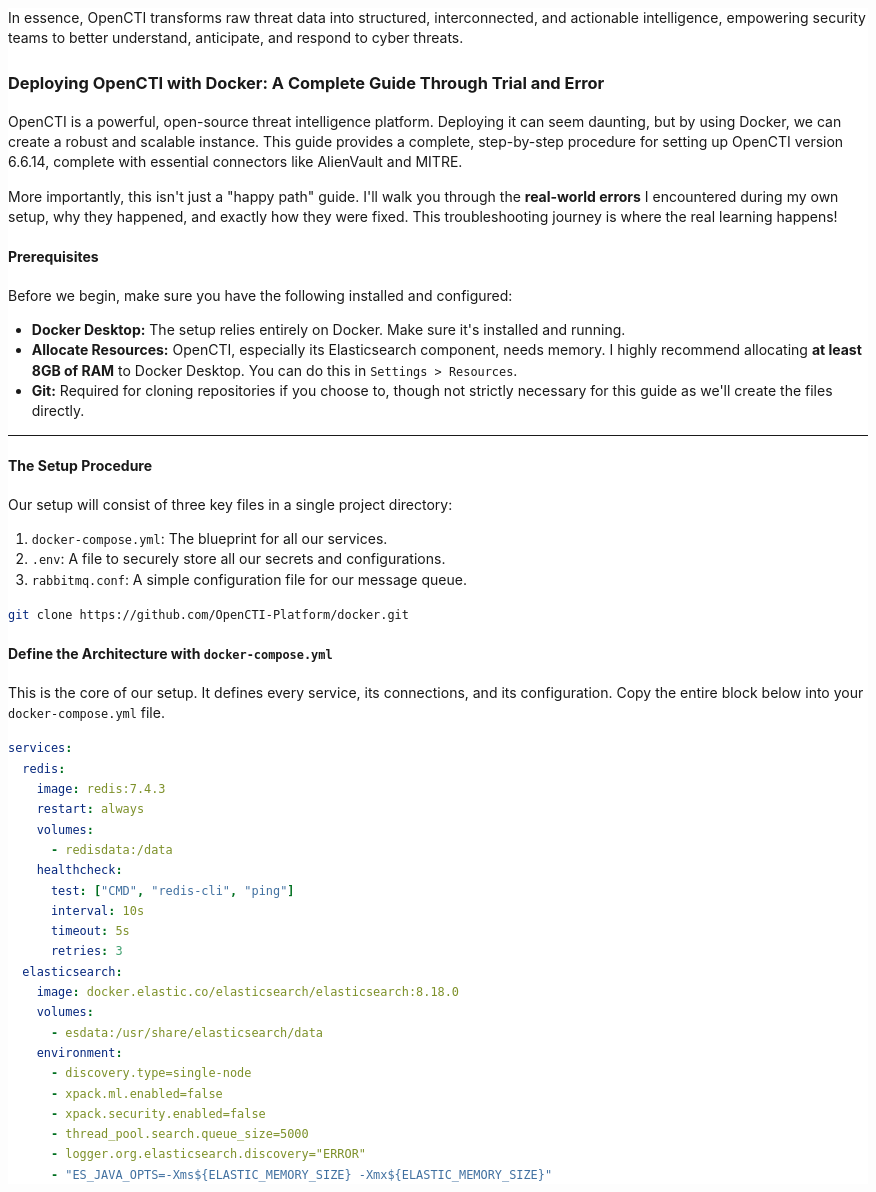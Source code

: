 In essence, OpenCTI transforms raw threat data into structured, interconnected, and actionable intelligence, empowering security teams to better understand, anticipate, and respond to cyber threats.

### Deploying OpenCTI with Docker: A Complete Guide Through Trial and Error

OpenCTI is a powerful, open-source threat intelligence platform. Deploying it can seem daunting, but by using Docker, we can create a robust and scalable instance. This guide provides a complete, step-by-step procedure for setting up OpenCTI version 6.6.14, complete with essential connectors like AlienVault and MITRE.

More importantly, this isn't just a "happy path" guide. I'll walk you through the **real-world errors** I encountered during my own setup, why they happened, and exactly how they were fixed. This troubleshooting journey is where the real learning happens!

#### Prerequisites

Before we begin, make sure you have the following installed and configured:

- **Docker Desktop:** The setup relies entirely on Docker. Make sure it's installed and running.
- **Allocate Resources:** OpenCTI, especially its Elasticsearch component, needs memory. I highly recommend allocating **at least 8GB of RAM** to Docker Desktop. You can do this in `Settings > Resources`.
- **Git:** Required for cloning repositories if you choose to, though not strictly necessary for this guide as we'll create the files directly.

---

#### The Setup Procedure

Our setup will consist of three key files in a single project directory:

1. `docker-compose.yml`: The blueprint for all our services.
2. `.env`: A file to securely store all our secrets and configurations.
3. `rabbitmq.conf`: A simple configuration file for our message queue.

```Bash
git clone https://github.com/OpenCTI-Platform/docker.git
```

#### Define the Architecture with `docker-compose.yml`

This is the core of our setup. It defines every service, its connections, and its configuration. Copy the entire block below into your `docker-compose.yml` file.

```YAML
services:
  redis:
    image: redis:7.4.3
    restart: always
    volumes:
      - redisdata:/data
    healthcheck:
      test: ["CMD", "redis-cli", "ping"]
      interval: 10s
      timeout: 5s
      retries: 3
  elasticsearch:
    image: docker.elastic.co/elasticsearch/elasticsearch:8.18.0
    volumes:
      - esdata:/usr/share/elasticsearch/data
    environment:
      - discovery.type=single-node
      - xpack.ml.enabled=false
      - xpack.security.enabled=false
      - thread_pool.search.queue_size=5000
      - logger.org.elasticsearch.discovery="ERROR"
      - "ES_JAVA_OPTS=-Xms${ELASTIC_MEMORY_SIZE} -Xmx${ELASTIC_MEMORY_SIZE}"
```